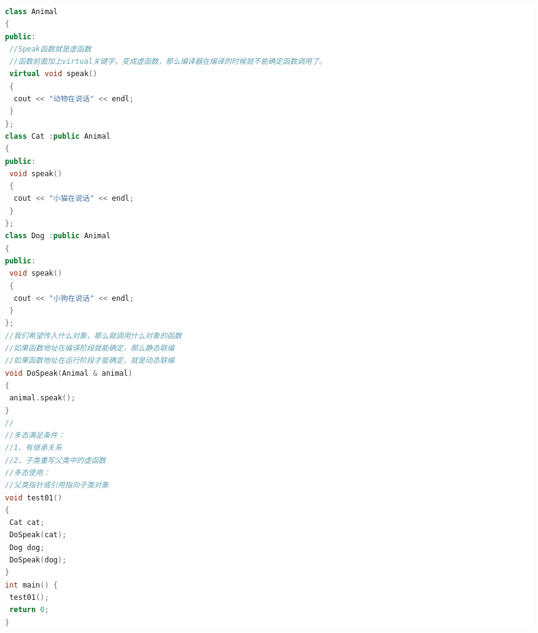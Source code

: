 ```C++
class Animal
{
public:
 //Speak函数就是虚函数
 //函数前面加上virtual关键字，变成虚函数，那么编译器在编译的时候就不能确定函数调用了。
 virtual void speak()
 {
  cout << "动物在说话" << endl;
 }
};
class Cat :public Animal
{
public:
 void speak()
 {
  cout << "小猫在说话" << endl;
 }
};
class Dog :public Animal
{
public:
 void speak()
 {
  cout << "小狗在说话" << endl;
 }
};
//我们希望传入什么对象，那么就调用什么对象的函数
//如果函数地址在编译阶段就能确定，那么静态联编
//如果函数地址在运行阶段才能确定，就是动态联编
void DoSpeak(Animal & animal)
{
 animal.speak();
}
//
//多态满足条件：
//1、有继承关系
//2、子类重写父类中的虚函数
//多态使用：
//父类指针或引用指向子类对象
void test01()
{
 Cat cat;
 DoSpeak(cat);
 Dog dog;
 DoSpeak(dog);
}
int main() {
 test01();
 return 0;
}
```
